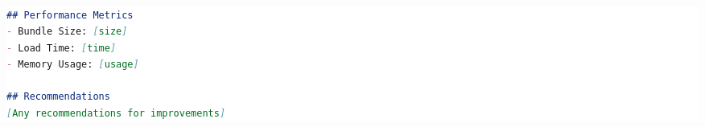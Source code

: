```markdown
## Performance Metrics
- Bundle Size: [size]
- Load Time: [time]
- Memory Usage: [usage]

## Recommendations
[Any recommendations for improvements]
```
